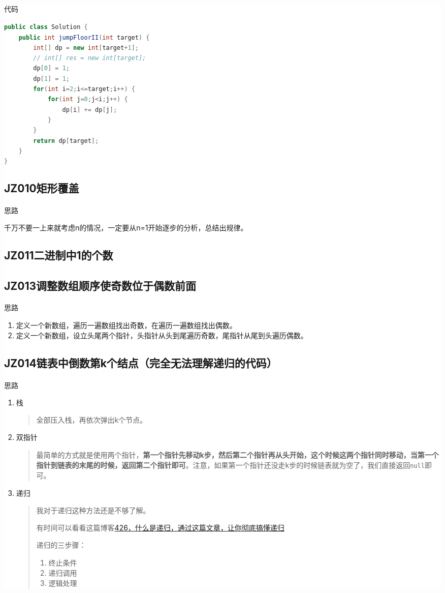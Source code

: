 代码

```java
public class Solution {
    public int jumpFloorII(int target) {
        int[] dp = new int[target+1];
        // int[] res = new int[target];
        dp[0] = 1;
        dp[1] = 1;
        for(int i=2;i<=target;i++) {
            for(int j=0;j<i;j++) {
                dp[i] += dp[j];
            }
        }
        return dp[target];
    }
}
```

## JZ010矩形覆盖

思路

千万不要一上来就考虑n的情况，一定要从n=1开始逐步的分析，总结出规律。

## JZ011二进制中1的个数

## JZ013**调整数组顺序使奇数位于偶数前面**

思路

1. 定义一个新数组，遍历一遍数组找出奇数，在遍历一遍数组找出偶数。
2. 定义一个新数组，设立头尾两个指针，头指针从头到尾遍历奇数，尾指针从尾到头遍历偶数。

## JZ014**链表中倒数第k个结点**（完全无法理解递归的代码）

思路

1. 栈

   > 全部压入栈，再依次弹出k个节点。

2. 双指针

   > 最简单的方式就是使用两个指针，**第一个指针先移动k步，然后第二个指针再从头开始，这个时候这两个指针同时移动，当第一个指针到链表的末尾的时候，返回第二个指针即可**。注意，如果第一个指针还没走k步的时候链表就为空了，我们直接返回`null`即可。

3. 递归

   > 我对于递归这种方法还是不够了解。
   >
   > 有时间可以看看这篇博客[426，什么是递归，通过这篇文章，让你彻底搞懂递归](https://mp.weixin.qq.com/s/PgSSYc50ajnbh8zD6Ei07g)
   >
   > 递归的三步骤：
   >
   > 1. 终止条件
   > 2. 递归调用
   > 3. 逻辑处理

